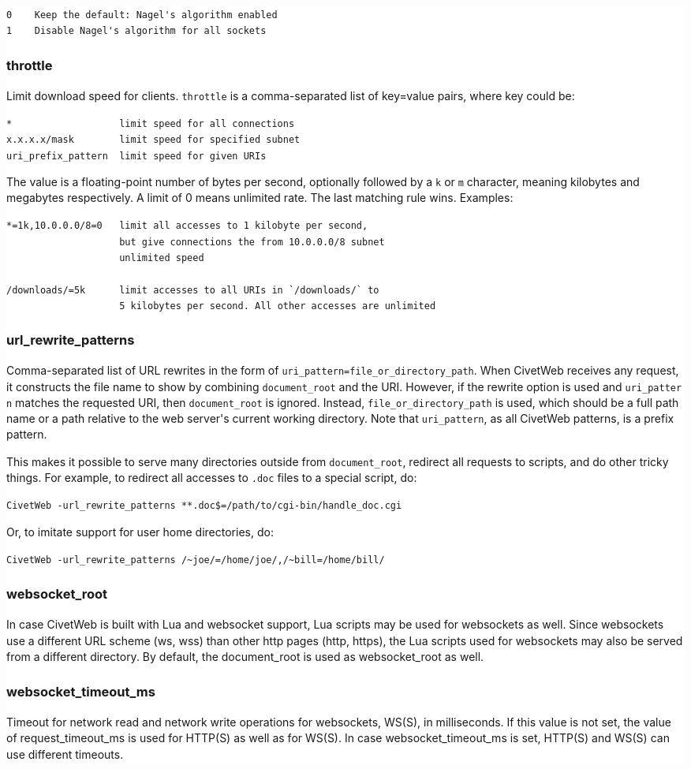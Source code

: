     0    Keep the default: Nagel's algorithm enabled
    1    Disable Nagel's algorithm for all sockets

### throttle
Limit download speed for clients.  `throttle` is a comma-separated
list of key=value pairs, where key could be:

    *                   limit speed for all connections
    x.x.x.x/mask        limit speed for specified subnet
    uri_prefix_pattern  limit speed for given URIs

The value is a floating-point number of bytes per second, optionally
followed by a `k` or `m` character, meaning kilobytes and
megabytes respectively. A limit of 0 means unlimited rate. The
last matching rule wins. Examples:

    *=1k,10.0.0.0/8=0   limit all accesses to 1 kilobyte per second,
                        but give connections the from 10.0.0.0/8 subnet
                        unlimited speed

    /downloads/=5k      limit accesses to all URIs in `/downloads/` to
                        5 kilobytes per second. All other accesses are unlimited

### url\_rewrite\_patterns
Comma-separated list of URL rewrites in the form of
`uri_pattern=file_or_directory_path`. When CivetWeb receives any request,
it constructs the file name to show by combining `document_root` and the URI.
However, if the rewrite option is used and `uri_pattern` matches the
requested URI, then `document_root` is ignored. Instead,
`file_or_directory_path` is used, which should be a full path name or
a path relative to the web server's current working directory. Note that
`uri_pattern`, as all CivetWeb patterns, is a prefix pattern.

This makes it possible to serve many directories outside from `document_root`,
redirect all requests to scripts, and do other tricky things. For example,
to redirect all accesses to `.doc` files to a special script, do:

    CivetWeb -url_rewrite_patterns **.doc$=/path/to/cgi-bin/handle_doc.cgi

Or, to imitate support for user home directories, do:

    CivetWeb -url_rewrite_patterns /~joe/=/home/joe/,/~bill=/home/bill/

### websocket\_root
In case CivetWeb is built with Lua and websocket support, Lua scripts may
be used for websockets as well. Since websockets use a different URL scheme
(ws, wss) than other http pages (http, https), the Lua scripts used for
websockets may also be served from a different directory. By default,
the document\_root is used as websocket\_root as well.

### websocket\_timeout\_ms
Timeout for network read and network write operations for websockets, WS(S),
in milliseconds. If this value is not set, the value of request\_timeout\_ms
is used for HTTP(S) as well as for WS(S). In case websocket\_timeout\_ms is
set, HTTP(S) and WS(S) can use different timeouts.
